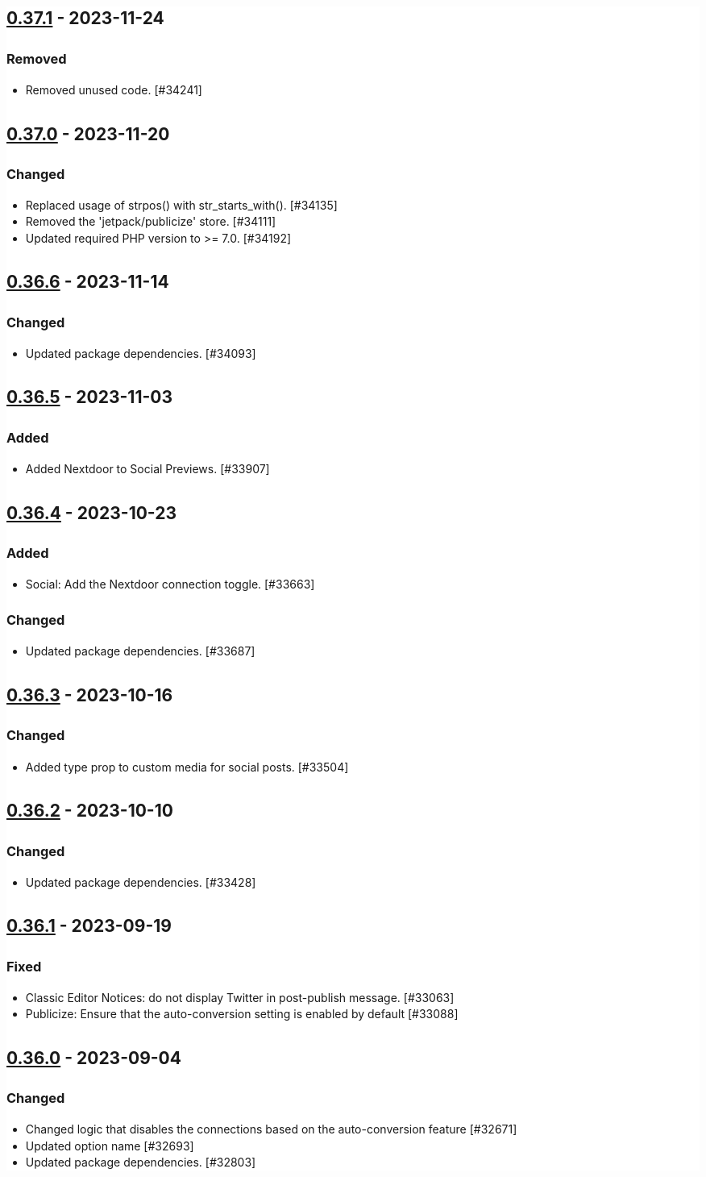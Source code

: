 ## [0.37.1] - 2023-11-24
### Removed
- Removed unused code. [#34241]

## [0.37.0] - 2023-11-20
### Changed
- Replaced usage of strpos() with str_starts_with(). [#34135]
- Removed the 'jetpack/publicize' store. [#34111]
- Updated required PHP version to >= 7.0. [#34192]

## [0.36.6] - 2023-11-14
### Changed
- Updated package dependencies. [#34093]

## [0.36.5] - 2023-11-03
### Added
- Added Nextdoor to Social Previews. [#33907]

## [0.36.4] - 2023-10-23
### Added
- Social: Add the Nextdoor connection toggle. [#33663]

### Changed
- Updated package dependencies. [#33687]

## [0.36.3] - 2023-10-16
### Changed
- Added type prop to custom media for social posts. [#33504]

## [0.36.2] - 2023-10-10
### Changed
- Updated package dependencies. [#33428]

## [0.36.1] - 2023-09-19
### Fixed
- Classic Editor Notices: do not display Twitter in post-publish message. [#33063]
- Publicize: Ensure that the auto-conversion setting is enabled by default [#33088]

## [0.36.0] - 2023-09-04
### Changed
- Changed logic that disables the connections based on the auto-conversion feature [#32671]
- Updated option name [#32693]
- Updated package dependencies. [#32803]


[0.43.0]: https://github.com/Automattic/jetpack-publicize/compare/v0.42.13...v0.43.0
[0.42.13]: https://github.com/Automattic/jetpack-publicize/compare/v0.42.12...v0.42.13
[0.42.12]: https://github.com/Automattic/jetpack-publicize/compare/v0.42.11...v0.42.12
[0.42.11]: https://github.com/Automattic/jetpack-publicize/compare/v0.42.10...v0.42.11
[0.42.10]: https://github.com/Automattic/jetpack-publicize/compare/v0.42.9...v0.42.10
[0.42.9]: https://github.com/Automattic/jetpack-publicize/compare/v0.42.8...v0.42.9
[0.42.8]: https://github.com/Automattic/jetpack-publicize/compare/v0.42.7...v0.42.8
[0.42.7]: https://github.com/Automattic/jetpack-publicize/compare/v0.42.6...v0.42.7
[0.42.6]: https://github.com/Automattic/jetpack-publicize/compare/v0.42.5...v0.42.6
[0.42.5]: https://github.com/Automattic/jetpack-publicize/compare/v0.42.4...v0.42.5
[0.42.4]: https://github.com/Automattic/jetpack-publicize/compare/v0.42.3...v0.42.4
[0.42.3]: https://github.com/Automattic/jetpack-publicize/compare/v0.42.2...v0.42.3
[0.42.2]: https://github.com/Automattic/jetpack-publicize/compare/v0.42.1...v0.42.2
[0.42.1]: https://github.com/Automattic/jetpack-publicize/compare/v0.42.0...v0.42.1
[0.42.0]: https://github.com/Automattic/jetpack-publicize/compare/v0.41.0...v0.42.0
[0.41.0]: https://github.com/Automattic/jetpack-publicize/compare/v0.40.0...v0.41.0
[0.40.0]: https://github.com/Automattic/jetpack-publicize/compare/v0.39.0...v0.40.0
[0.39.0]: https://github.com/Automattic/jetpack-publicize/compare/v0.38.3...v0.39.0
[0.38.3]: https://github.com/Automattic/jetpack-publicize/compare/v0.38.2...v0.38.3
[0.38.2]: https://github.com/Automattic/jetpack-publicize/compare/v0.38.1...v0.38.2
[0.38.1]: https://github.com/Automattic/jetpack-publicize/compare/v0.38.0...v0.38.1
[0.38.0]: https://github.com/Automattic/jetpack-publicize/compare/v0.37.2...v0.38.0
[0.37.2]: https://github.com/Automattic/jetpack-publicize/compare/v0.37.1...v0.37.2
[0.37.1]: https://github.com/Automattic/jetpack-publicize/compare/v0.37.0...v0.37.1
[0.37.0]: https://github.com/Automattic/jetpack-publicize/compare/v0.36.6...v0.37.0
[0.36.6]: https://github.com/Automattic/jetpack-publicize/compare/v0.36.5...v0.36.6
[0.36.5]: https://github.com/Automattic/jetpack-publicize/compare/v0.36.4...v0.36.5
[0.36.4]: https://github.com/Automattic/jetpack-publicize/compare/v0.36.3...v0.36.4
[0.36.3]: https://github.com/Automattic/jetpack-publicize/compare/v0.36.2...v0.36.3
[0.36.2]: https://github.com/Automattic/jetpack-publicize/compare/v0.36.1...v0.36.2
[0.36.1]: https://github.com/Automattic/jetpack-publicize/compare/v0.36.0...v0.36.1
[0.36.0]: https://github.com/Automattic/jetpack-publicize/compare/v0.35.0...v0.36.0
[0.35.0]: https://github.com/Automattic/jetpack-publicize/compare/v0.34.0...v0.35.0
[0.34.0]: https://github.com/Automattic/jetpack-publicize/compare/v0.33.1...v0.34.0
[0.33.1]: https://github.com/Automattic/jetpack-publicize/compare/v0.33.0...v0.33.1
[0.33.0]: https://github.com/Automattic/jetpack-publicize/compare/v0.32.0...v0.33.0
[0.32.0]: https://github.com/Automattic/jetpack-publicize/compare/v0.31.0...v0.32.0
[0.31.0]: https://github.com/Automattic/jetpack-publicize/compare/v0.30.4...v0.31.0
[0.30.4]: https://github.com/Automattic/jetpack-publicize/compare/v0.30.3...v0.30.4
[0.30.3]: https://github.com/Automattic/jetpack-publicize/compare/v0.30.2...v0.30.3
[0.30.2]: https://github.com/Automattic/jetpack-publicize/compare/v0.30.1...v0.30.2
[0.30.1]: https://github.com/Automattic/jetpack-publicize/compare/v0.30.0...v0.30.1
[0.30.0]: https://github.com/Automattic/jetpack-publicize/compare/v0.29.0...v0.30.0
[0.29.0]: https://github.com/Automattic/jetpack-publicize/compare/v0.28.0...v0.29.0
[0.28.0]: https://github.com/Automattic/jetpack-publicize/compare/v0.27.0...v0.28.0
[0.27.0]: https://github.com/Automattic/jetpack-publicize/compare/v0.26.0...v0.27.0
[0.26.0]: https://github.com/Automattic/jetpack-publicize/compare/v0.25.1...v0.26.0
[0.25.1]: https://github.com/Automattic/jetpack-publicize/compare/v0.25.0...v0.25.1
[0.25.0]: https://github.com/Automattic/jetpack-publicize/compare/v0.24.2...v0.25.0
[0.24.2]: https://github.com/Automattic/jetpack-publicize/compare/v0.24.1...v0.24.2
[0.24.1]: https://github.com/Automattic/jetpack-publicize/compare/v0.24.0...v0.24.1
[0.24.0]: https://github.com/Automattic/jetpack-publicize/compare/v0.23.0...v0.24.0
[0.23.0]: https://github.com/Automattic/jetpack-publicize/compare/v0.22.0...v0.23.0
[0.22.0]: https://github.com/Automattic/jetpack-publicize/compare/v0.21.0...v0.22.0
[0.21.0]: https://github.com/Automattic/jetpack-publicize/compare/v0.20.1...v0.21.0
[0.20.1]: https://github.com/Automattic/jetpack-publicize/compare/v0.20.0...v0.20.1
[0.20.0]: https://github.com/Automattic/jetpack-publicize/compare/v0.19.5...v0.20.0
[0.19.5]: https://github.com/Automattic/jetpack-publicize/compare/v0.19.4...v0.19.5
[0.19.4]: https://github.com/Automattic/jetpack-publicize/compare/v0.19.3...v0.19.4
[0.19.3]: https://github.com/Automattic/jetpack-publicize/compare/v0.19.2...v0.19.3
[0.19.2]: https://github.com/Automattic/jetpack-publicize/compare/v0.19.1...v0.19.2
[0.19.1]: https://github.com/Automattic/jetpack-publicize/compare/v0.19.0...v0.19.1
[0.19.0]: https://github.com/Automattic/jetpack-publicize/compare/v0.18.4...v0.19.0
[0.18.4]: https://github.com/Automattic/jetpack-publicize/compare/v0.18.3...v0.18.4
[0.18.3]: https://github.com/Automattic/jetpack-publicize/compare/v0.18.2...v0.18.3
[0.18.2]: https://github.com/Automattic/jetpack-publicize/compare/v0.18.1...v0.18.2
[0.18.1]: https://github.com/Automattic/jetpack-publicize/compare/v0.18.0...v0.18.1
[0.18.0]: https://github.com/Automattic/jetpack-publicize/compare/v0.17.3...v0.18.0
[0.17.3]: https://github.com/Automattic/jetpack-publicize/compare/v0.17.2...v0.17.3
[0.17.2]: https://github.com/Automattic/jetpack-publicize/compare/v0.17.1...v0.17.2
[0.17.1]: https://github.com/Automattic/jetpack-publicize/compare/v0.17.0...v0.17.1
[0.17.0]: https://github.com/Automattic/jetpack-publicize/compare/v0.16.2...v0.17.0
[0.16.2]: https://github.com/Automattic/jetpack-publicize/compare/v0.16.1...v0.16.2
[0.16.1]: https://github.com/Automattic/jetpack-publicize/compare/v0.16.0...v0.16.1
[0.16.0]: https://github.com/Automattic/jetpack-publicize/compare/v0.15.0...v0.16.0
[0.15.0]: https://github.com/Automattic/jetpack-publicize/compare/v0.14.0...v0.15.0
[0.14.0]: https://github.com/Automattic/jetpack-publicize/compare/v0.13.2...v0.14.0
[0.13.2]: https://github.com/Automattic/jetpack-publicize/compare/v0.13.1...v0.13.2
[0.13.1]: https://github.com/Automattic/jetpack-publicize/compare/v0.13.0...v0.13.1
[0.13.0]: https://github.com/Automattic/jetpack-publicize/compare/v0.12.0...v0.13.0
[0.12.0]: https://github.com/Automattic/jetpack-publicize/compare/v0.11.1...v0.12.0
[0.11.1]: https://github.com/Automattic/jetpack-publicize/compare/v0.11.0...v0.11.1
[0.11.0]: https://github.com/Automattic/jetpack-publicize/compare/v0.10.1...v0.11.0
[0.10.1]: https://github.com/Automattic/jetpack-publicize/compare/v0.10.0...v0.10.1
[0.10.0]: https://github.com/Automattic/jetpack-publicize/compare/v0.9.0...v0.10.0
[0.9.0]: https://github.com/Automattic/jetpack-publicize/compare/v0.8.1...v0.9.0
[0.8.1]: https://github.com/Automattic/jetpack-publicize/compare/v0.8.0...v0.8.1
[0.8.0]: https://github.com/Automattic/jetpack-publicize/compare/v0.7.1...v0.8.0
[0.7.1]: https://github.com/Automattic/jetpack-publicize/compare/v0.7.0...v0.7.1
[0.7.0]: https://github.com/Automattic/jetpack-publicize/compare/v0.6.0...v0.7.0
[0.6.0]: https://github.com/Automattic/jetpack-publicize/compare/v0.5.0...v0.6.0
[0.5.0]: https://github.com/Automattic/jetpack-publicize/compare/v0.4.0...v0.5.0
[0.4.0]: https://github.com/Automattic/jetpack-publicize/compare/v0.3.0...v0.4.0
[0.3.0]: https://github.com/Automattic/jetpack-publicize/compare/v0.2.1...v0.3.0
[0.2.1]: https://github.com/Automattic/jetpack-publicize/compare/v0.2.0...v0.2.1
[0.2.0]: https://github.com/Automattic/jetpack-publicize/compare/v0.1.0...v0.2.0
[0.1.1]: https://github.com/Automattic/jetpack-publicize/compare/v0.1.0...v0.1.1